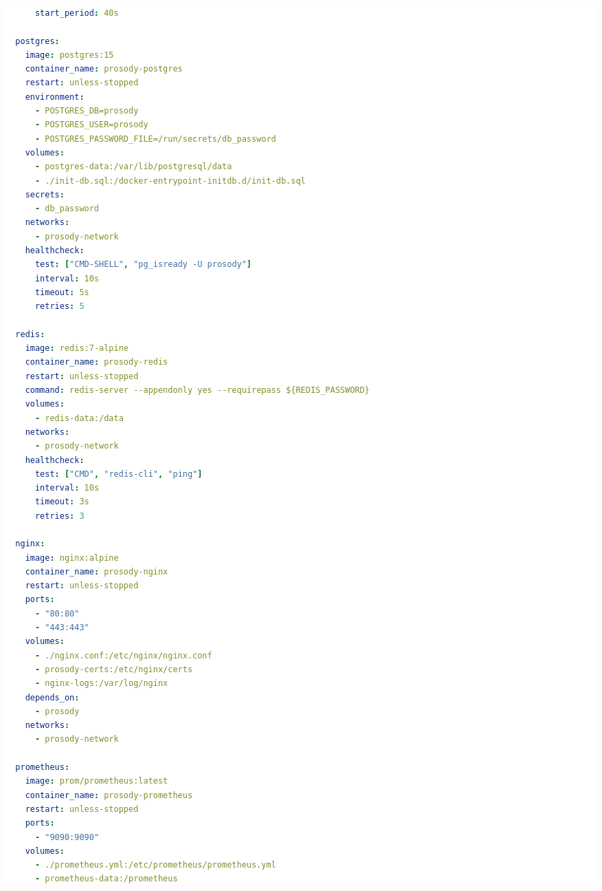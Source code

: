 ```yaml
      start_period: 40s

  postgres:
    image: postgres:15
    container_name: prosody-postgres
    restart: unless-stopped
    environment:
      - POSTGRES_DB=prosody
      - POSTGRES_USER=prosody
      - POSTGRES_PASSWORD_FILE=/run/secrets/db_password
    volumes:
      - postgres-data:/var/lib/postgresql/data
      - ./init-db.sql:/docker-entrypoint-initdb.d/init-db.sql
    secrets:
      - db_password
    networks:
      - prosody-network
    healthcheck:
      test: ["CMD-SHELL", "pg_isready -U prosody"]
      interval: 10s
      timeout: 5s
      retries: 5

  redis:
    image: redis:7-alpine
    container_name: prosody-redis
    restart: unless-stopped
    command: redis-server --appendonly yes --requirepass ${REDIS_PASSWORD}
    volumes:
      - redis-data:/data
    networks:
      - prosody-network
    healthcheck:
      test: ["CMD", "redis-cli", "ping"]
      interval: 10s
      timeout: 3s
      retries: 3

  nginx:
    image: nginx:alpine
    container_name: prosody-nginx
    restart: unless-stopped
    ports:
      - "80:80"
      - "443:443"
    volumes:
      - ./nginx.conf:/etc/nginx/nginx.conf
      - prosody-certs:/etc/nginx/certs
      - nginx-logs:/var/log/nginx
    depends_on:
      - prosody
    networks:
      - prosody-network

  prometheus:
    image: prom/prometheus:latest
    container_name: prosody-prometheus
    restart: unless-stopped
    ports:
      - "9090:9090"
    volumes:
      - ./prometheus.yml:/etc/prometheus/prometheus.yml
      - prometheus-data:/prometheus
```